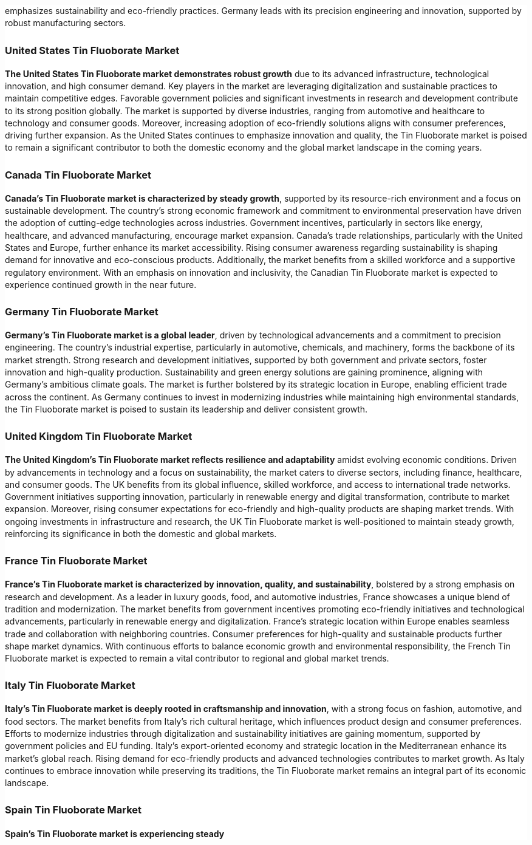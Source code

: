emphasizes sustainability and eco-friendly practices. Germany leads with its precision engineering and innovation, supported by robust manufacturing sectors.</span></em></p></blockquote><h3><strong>United States Tin Fluoborate Market</strong></h3><p><strong>The United States Tin Fluoborate market demonstrates robust growth</strong> due to its advanced infrastructure, technological innovation, and high consumer demand. Key players in the market are leveraging digitalization and sustainable practices to maintain competitive edges. Favorable government policies and significant investments in research and development contribute to its strong position globally. The market is supported by diverse industries, ranging from automotive and healthcare to technology and consumer goods. Moreover, increasing adoption of eco-friendly solutions aligns with consumer preferences, driving further expansion. As the United States continues to emphasize innovation and quality, the Tin Fluoborate market is poised to remain a significant contributor to both the domestic economy and the global market landscape in the coming years.</p><h3><strong>Canada Tin Fluoborate Market</strong></h3><p><strong>Canada&rsquo;s Tin Fluoborate market is characterized by steady growth</strong>, supported by its resource-rich environment and a focus on sustainable development. The country&rsquo;s strong economic framework and commitment to environmental preservation have driven the adoption of cutting-edge technologies across industries. Government incentives, particularly in sectors like energy, healthcare, and advanced manufacturing, encourage market expansion. Canada&rsquo;s trade relationships, particularly with the United States and Europe, further enhance its market accessibility. Rising consumer awareness regarding sustainability is shaping demand for innovative and eco-conscious products. Additionally, the market benefits from a skilled workforce and a supportive regulatory environment. With an emphasis on innovation and inclusivity, the Canadian Tin Fluoborate market is expected to experience continued growth in the near future.</p><h3><strong>Germany Tin Fluoborate Market</strong></h3><p><strong>Germany&rsquo;s Tin Fluoborate market is a global leader</strong>, driven by technological advancements and a commitment to precision engineering. The country&rsquo;s industrial expertise, particularly in automotive, chemicals, and machinery, forms the backbone of its market strength. Strong research and development initiatives, supported by both government and private sectors, foster innovation and high-quality production. Sustainability and green energy solutions are gaining prominence, aligning with Germany&rsquo;s ambitious climate goals. The market is further bolstered by its strategic location in Europe, enabling efficient trade across the continent. As Germany continues to invest in modernizing industries while maintaining high environmental standards, the Tin Fluoborate market is poised to sustain its leadership and deliver consistent growth.</p><h3><strong>United Kingdom Tin Fluoborate Market</strong></h3><p><strong>The United Kingdom&rsquo;s Tin Fluoborate market reflects resilience and adaptability</strong> amidst evolving economic conditions. Driven by advancements in technology and a focus on sustainability, the market caters to diverse sectors, including finance, healthcare, and consumer goods. The UK benefits from its global influence, skilled workforce, and access to international trade networks. Government initiatives supporting innovation, particularly in renewable energy and digital transformation, contribute to market expansion. Moreover, rising consumer expectations for eco-friendly and high-quality products are shaping market trends. With ongoing investments in infrastructure and research, the UK Tin Fluoborate market is well-positioned to maintain steady growth, reinforcing its significance in both the domestic and global markets.</p><h3><strong>France Tin Fluoborate Market</strong></h3><p><strong>France&rsquo;s Tin Fluoborate market is characterized by innovation, quality, and sustainability</strong>, bolstered by a strong emphasis on research and development. As a leader in luxury goods, food, and automotive industries, France showcases a unique blend of tradition and modernization. The market benefits from government incentives promoting eco-friendly initiatives and technological advancements, particularly in renewable energy and digitalization. France&rsquo;s strategic location within Europe enables seamless trade and collaboration with neighboring countries. Consumer preferences for high-quality and sustainable products further shape market dynamics. With continuous efforts to balance economic growth and environmental responsibility, the French Tin Fluoborate market is expected to remain a vital contributor to regional and global market trends.</p><h3><strong>Italy Tin Fluoborate Market</strong></h3><p><strong>Italy&rsquo;s Tin Fluoborate market is deeply rooted in craftsmanship and innovation</strong>, with a strong focus on fashion, automotive, and food sectors. The market benefits from Italy&rsquo;s rich cultural heritage, which influences product design and consumer preferences. Efforts to modernize industries through digitalization and sustainability initiatives are gaining momentum, supported by government policies and EU funding. Italy&rsquo;s export-oriented economy and strategic location in the Mediterranean enhance its market&rsquo;s global reach. Rising demand for eco-friendly products and advanced technologies contributes to market growth. As Italy continues to embrace innovation while preserving its traditions, the Tin Fluoborate market remains an integral part of its economic landscape.</p><h3><strong>Spain Tin Fluoborate Market</strong></h3><p><strong>Spain&rsquo;s Tin Fluoborate market is experiencing steady